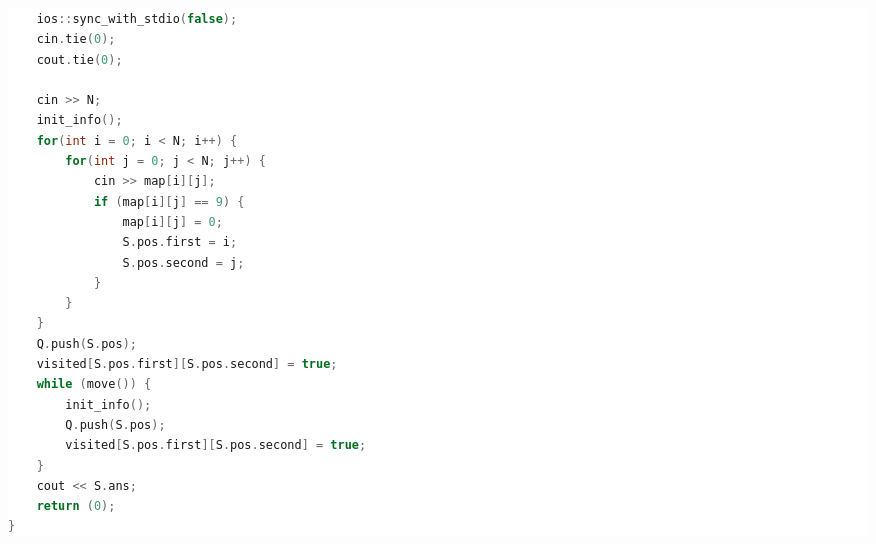 ```cpp
	ios::sync_with_stdio(false);
	cin.tie(0);
	cout.tie(0);
	
	cin >> N;
	init_info();
	for(int i = 0; i < N; i++) {
		for(int j = 0; j < N; j++) {
			cin >> map[i][j];
			if (map[i][j] == 9) {
				map[i][j] = 0;
				S.pos.first = i;
				S.pos.second = j;
			}
		}	
	}
	Q.push(S.pos);
	visited[S.pos.first][S.pos.second] = true;
	while (move()) {
		init_info();
		Q.push(S.pos);
		visited[S.pos.first][S.pos.second] = true;
	}
	cout << S.ans;
	return (0);
}
```

